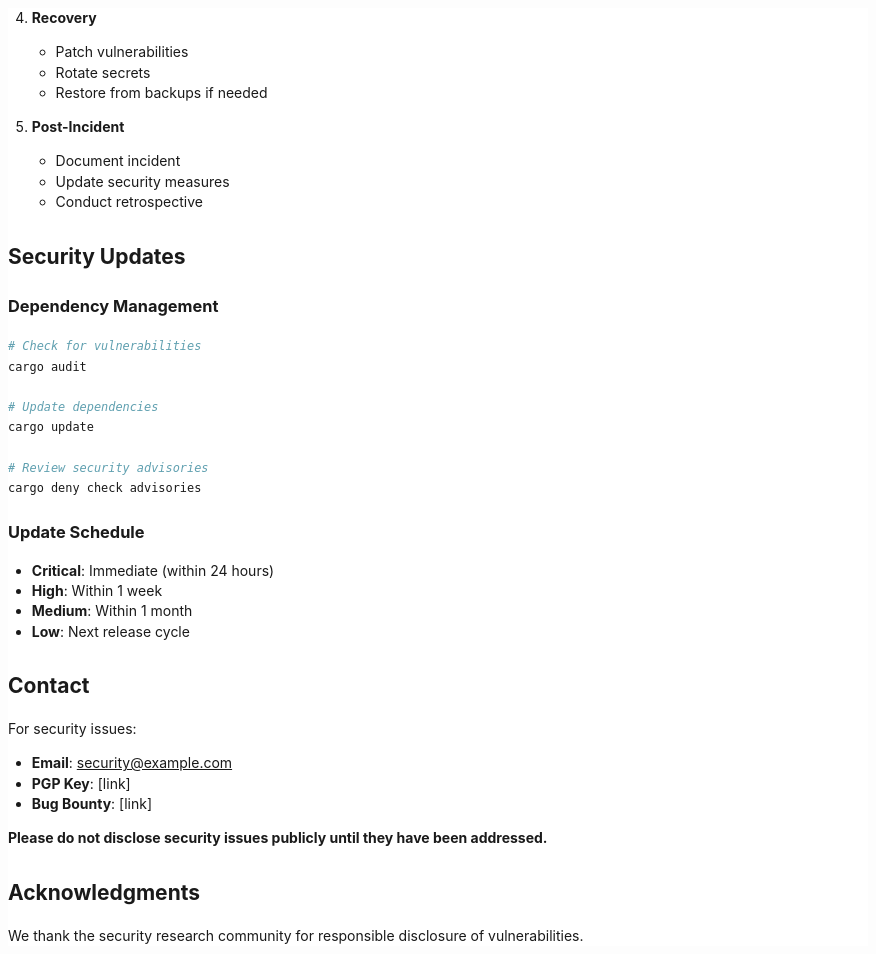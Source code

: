 4. **Recovery**
   - Patch vulnerabilities
   - Rotate secrets
   - Restore from backups if needed

5. **Post-Incident**
   - Document incident
   - Update security measures
   - Conduct retrospective

## Security Updates

### Dependency Management

```bash
# Check for vulnerabilities
cargo audit

# Update dependencies
cargo update

# Review security advisories
cargo deny check advisories
```

### Update Schedule

- **Critical**: Immediate (within 24 hours)
- **High**: Within 1 week
- **Medium**: Within 1 month
- **Low**: Next release cycle

## Contact

For security issues:
- **Email**: security@example.com
- **PGP Key**: [link]
- **Bug Bounty**: [link]

**Please do not disclose security issues publicly until they have been addressed.**

## Acknowledgments

We thank the security research community for responsible disclosure of vulnerabilities.